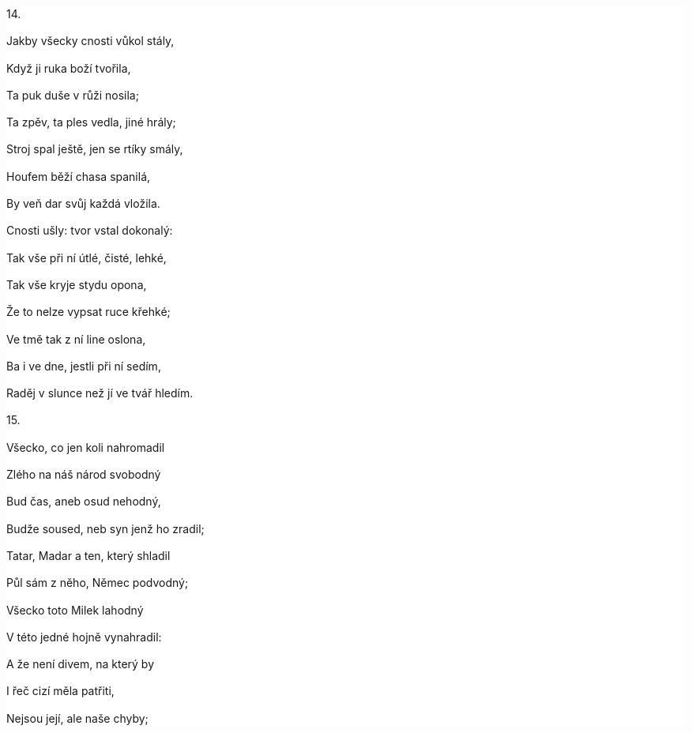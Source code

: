   

14. 

Jakby všecky cnosti vůkol stály, 

Když ji ruka boží tvořila, 

Ta puk duše v růži nosila; 

Ta zpěv, ta ples vedla, jiné hrály;

  

Stroj spal ještě, jen se rtíky smály, 

Houfem běží chasa spanilá, 

By veň dar svůj každá vložila. 

Cnosti ušly: tvor vstal dokonalý:

  

Tak vše při ní útlé, čisté, lehké, 

Tak vše kryje stydu opona, 

Že to nelze vypsat ruce křehké;

  

Ve tmě tak z ní line oslona, 

Ba i ve dne, jestli při ní sedím, 

Raděj v slunce než jí ve tvář hledím.

  

15. 

Všecko, co jen koli nahromadil 

Zlého na náš národ svobodný 

Bud čas, aneb osud nehodný, 

Budže soused, neb syn jenž ho zradil;

  

Tatar, Madar a ten, který shladil 

Půl sám z něho, Němec podvodný; 

Všecko toto Milek lahodný 

V této jedné hojně vynahradil:

  

A že není divem, na který by 

I řeč cizí měla patřiti, 

Nejsou její, ale naše chyby;

  
